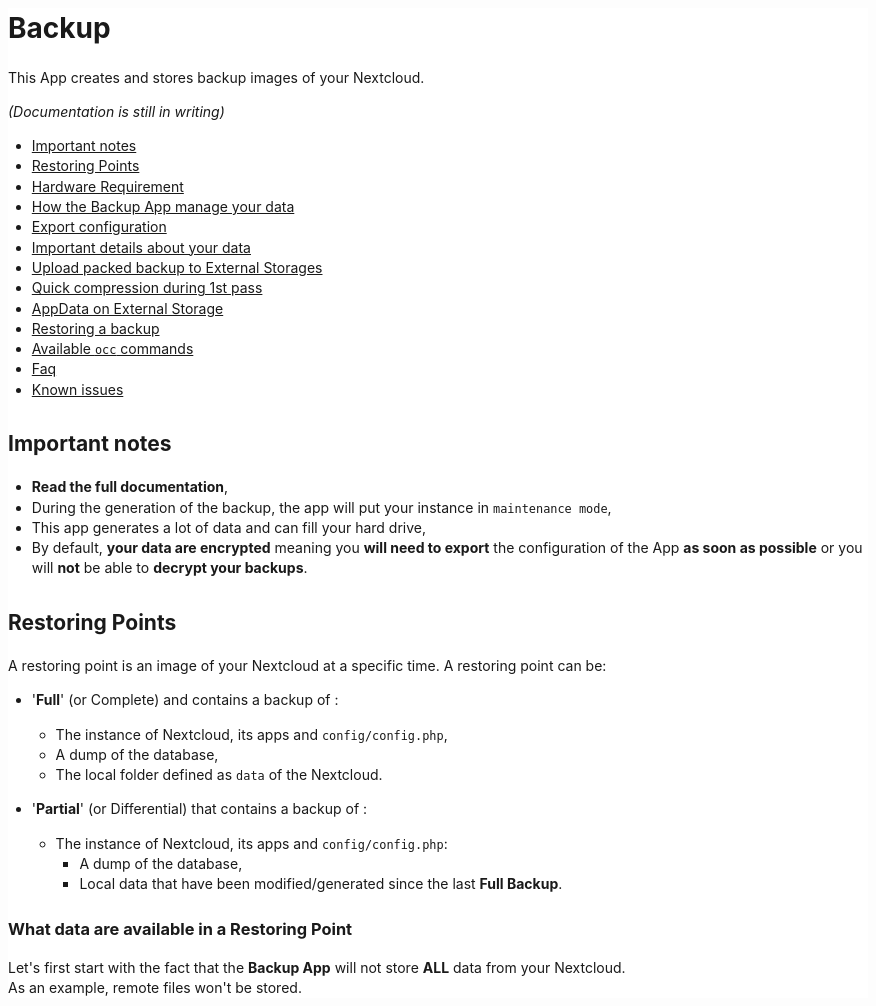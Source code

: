 # Backup

This App creates and stores backup images of your Nextcloud.

_(Documentation is still in writing)_

- [Important notes](#notes)
- [Restoring Points](#restoring-point)
- [Hardware Requirement](#hardware)
- [How the Backup App manage your data](#backup-manage-data)
- [Export configuration](#export)
- [Important details about your data](#important)
- [Upload packed backup to External Storages](#external-storages)
- [Quick compression during 1st pass](#zlib-chunk)
- [AppData on External Storage](#external-appdata)
- [Restoring a backup](#restoring)
- [Available `occ` commands](#occ)
- [Faq](#faq)
- [Known issues](#known-issues)

<a name="notes"></a>

## Important notes

- **Read the full documentation**,
- During the generation of the backup, the app will put your instance in `maintenance mode`,
- This app generates a lot of data and can fill your hard drive,
- By default, **your data are encrypted** meaning you **will need to export** the configuration of the
  App **as soon as possible** or you will **not** be able to **decrypt your backups**.

<a name="restoring-point"></a>

## Restoring Points

A restoring point is an image of your Nextcloud at a specific time. A restoring point can be:

- '**Full**' (or Complete) and contains a backup of :
    * The instance of Nextcloud, its apps and `config/config.php`,
    * A dump of the database,
    * The local folder defined as `data` of the Nextcloud.


- '**Partial**' (or Differential) that contains a backup of :
    * The instance of Nextcloud, its apps and `config/config.php`:
        * A dump of the database,
        * Local data that have been modified/generated since the last **Full Backup**.

### What data are available in a Restoring Point

Let's first start with the fact that the **Backup App** will not store **ALL** data from your
Nextcloud.  
As an example, remote files won't be stored.
